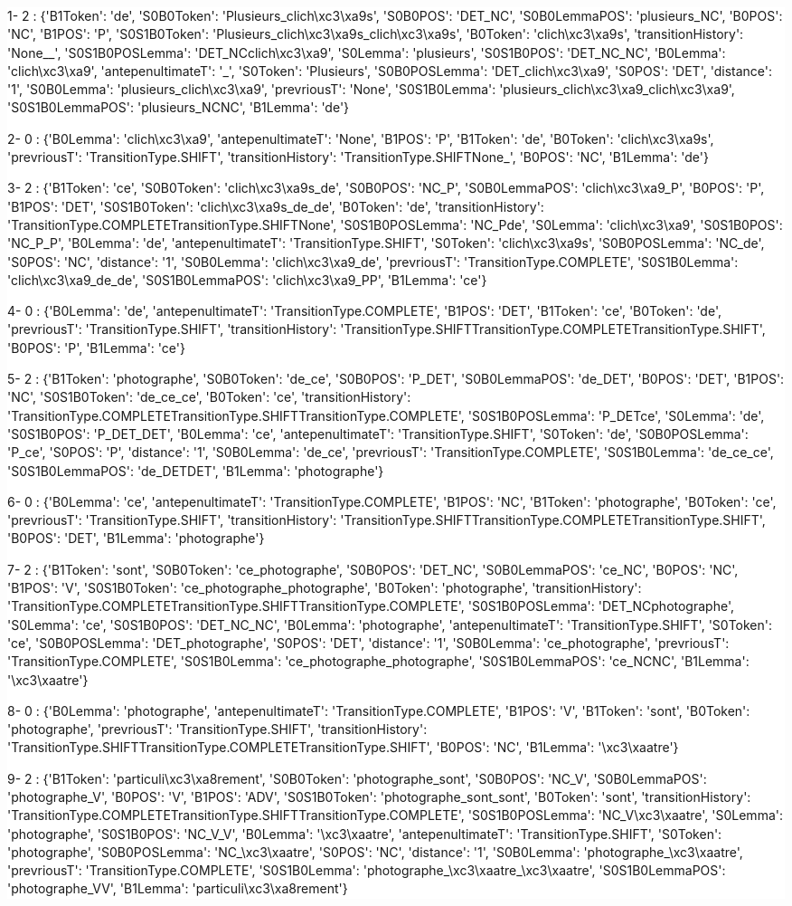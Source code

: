 1- 2 : {'B1Token': 'de', 'S0B0Token': 'Plusieurs_clich\xc3\xa9s', 'S0B0POS': 'DET_NC', 'S0B0LemmaPOS': 'plusieurs_NC', 'B0POS': 'NC', 'B1POS': 'P', 'S0S1B0Token': 'Plusieurs_clich\xc3\xa9s_clich\xc3\xa9s', 'B0Token': 'clich\xc3\xa9s', 'transitionHistory': 'None__', 'S0S1B0POSLemma': 'DET_NCclich\xc3\xa9', 'S0Lemma': 'plusieurs', 'S0S1B0POS': 'DET_NC_NC', 'B0Lemma': 'clich\xc3\xa9', 'antepenultimateT': '_', 'S0Token': 'Plusieurs', 'S0B0POSLemma': 'DET_clich\xc3\xa9', 'S0POS': 'DET', 'distance': '1', 'S0B0Lemma': 'plusieurs_clich\xc3\xa9', 'prevriousT': 'None', 'S0S1B0Lemma': 'plusieurs_clich\xc3\xa9_clich\xc3\xa9', 'S0S1B0LemmaPOS': 'plusieurs_NCNC', 'B1Lemma': 'de'}

2- 0 : {'B0Lemma': 'clich\xc3\xa9', 'antepenultimateT': 'None', 'B1POS': 'P', 'B1Token': 'de', 'B0Token': 'clich\xc3\xa9s', 'prevriousT': 'TransitionType.SHIFT', 'transitionHistory': 'TransitionType.SHIFTNone_', 'B0POS': 'NC', 'B1Lemma': 'de'}

3- 2 : {'B1Token': 'ce', 'S0B0Token': 'clich\xc3\xa9s_de', 'S0B0POS': 'NC_P', 'S0B0LemmaPOS': 'clich\xc3\xa9_P', 'B0POS': 'P', 'B1POS': 'DET', 'S0S1B0Token': 'clich\xc3\xa9s_de_de', 'B0Token': 'de', 'transitionHistory': 'TransitionType.COMPLETETransitionType.SHIFTNone', 'S0S1B0POSLemma': 'NC_Pde', 'S0Lemma': 'clich\xc3\xa9', 'S0S1B0POS': 'NC_P_P', 'B0Lemma': 'de', 'antepenultimateT': 'TransitionType.SHIFT', 'S0Token': 'clich\xc3\xa9s', 'S0B0POSLemma': 'NC_de', 'S0POS': 'NC', 'distance': '1', 'S0B0Lemma': 'clich\xc3\xa9_de', 'prevriousT': 'TransitionType.COMPLETE', 'S0S1B0Lemma': 'clich\xc3\xa9_de_de', 'S0S1B0LemmaPOS': 'clich\xc3\xa9_PP', 'B1Lemma': 'ce'}

4- 0 : {'B0Lemma': 'de', 'antepenultimateT': 'TransitionType.COMPLETE', 'B1POS': 'DET', 'B1Token': 'ce', 'B0Token': 'de', 'prevriousT': 'TransitionType.SHIFT', 'transitionHistory': 'TransitionType.SHIFTTransitionType.COMPLETETransitionType.SHIFT', 'B0POS': 'P', 'B1Lemma': 'ce'}

5- 2 : {'B1Token': 'photographe', 'S0B0Token': 'de_ce', 'S0B0POS': 'P_DET', 'S0B0LemmaPOS': 'de_DET', 'B0POS': 'DET', 'B1POS': 'NC', 'S0S1B0Token': 'de_ce_ce', 'B0Token': 'ce', 'transitionHistory': 'TransitionType.COMPLETETransitionType.SHIFTTransitionType.COMPLETE', 'S0S1B0POSLemma': 'P_DETce', 'S0Lemma': 'de', 'S0S1B0POS': 'P_DET_DET', 'B0Lemma': 'ce', 'antepenultimateT': 'TransitionType.SHIFT', 'S0Token': 'de', 'S0B0POSLemma': 'P_ce', 'S0POS': 'P', 'distance': '1', 'S0B0Lemma': 'de_ce', 'prevriousT': 'TransitionType.COMPLETE', 'S0S1B0Lemma': 'de_ce_ce', 'S0S1B0LemmaPOS': 'de_DETDET', 'B1Lemma': 'photographe'}

6- 0 : {'B0Lemma': 'ce', 'antepenultimateT': 'TransitionType.COMPLETE', 'B1POS': 'NC', 'B1Token': 'photographe', 'B0Token': 'ce', 'prevriousT': 'TransitionType.SHIFT', 'transitionHistory': 'TransitionType.SHIFTTransitionType.COMPLETETransitionType.SHIFT', 'B0POS': 'DET', 'B1Lemma': 'photographe'}

7- 2 : {'B1Token': 'sont', 'S0B0Token': 'ce_photographe', 'S0B0POS': 'DET_NC', 'S0B0LemmaPOS': 'ce_NC', 'B0POS': 'NC', 'B1POS': 'V', 'S0S1B0Token': 'ce_photographe_photographe', 'B0Token': 'photographe', 'transitionHistory': 'TransitionType.COMPLETETransitionType.SHIFTTransitionType.COMPLETE', 'S0S1B0POSLemma': 'DET_NCphotographe', 'S0Lemma': 'ce', 'S0S1B0POS': 'DET_NC_NC', 'B0Lemma': 'photographe', 'antepenultimateT': 'TransitionType.SHIFT', 'S0Token': 'ce', 'S0B0POSLemma': 'DET_photographe', 'S0POS': 'DET', 'distance': '1', 'S0B0Lemma': 'ce_photographe', 'prevriousT': 'TransitionType.COMPLETE', 'S0S1B0Lemma': 'ce_photographe_photographe', 'S0S1B0LemmaPOS': 'ce_NCNC', 'B1Lemma': '\xc3\xaatre'}

8- 0 : {'B0Lemma': 'photographe', 'antepenultimateT': 'TransitionType.COMPLETE', 'B1POS': 'V', 'B1Token': 'sont', 'B0Token': 'photographe', 'prevriousT': 'TransitionType.SHIFT', 'transitionHistory': 'TransitionType.SHIFTTransitionType.COMPLETETransitionType.SHIFT', 'B0POS': 'NC', 'B1Lemma': '\xc3\xaatre'}

9- 2 : {'B1Token': 'particuli\xc3\xa8rement', 'S0B0Token': 'photographe_sont', 'S0B0POS': 'NC_V', 'S0B0LemmaPOS': 'photographe_V', 'B0POS': 'V', 'B1POS': 'ADV', 'S0S1B0Token': 'photographe_sont_sont', 'B0Token': 'sont', 'transitionHistory': 'TransitionType.COMPLETETransitionType.SHIFTTransitionType.COMPLETE', 'S0S1B0POSLemma': 'NC_V\xc3\xaatre', 'S0Lemma': 'photographe', 'S0S1B0POS': 'NC_V_V', 'B0Lemma': '\xc3\xaatre', 'antepenultimateT': 'TransitionType.SHIFT', 'S0Token': 'photographe', 'S0B0POSLemma': 'NC_\xc3\xaatre', 'S0POS': 'NC', 'distance': '1', 'S0B0Lemma': 'photographe_\xc3\xaatre', 'prevriousT': 'TransitionType.COMPLETE', 'S0S1B0Lemma': 'photographe_\xc3\xaatre_\xc3\xaatre', 'S0S1B0LemmaPOS': 'photographe_VV', 'B1Lemma': 'particuli\xc3\xa8rement'}
